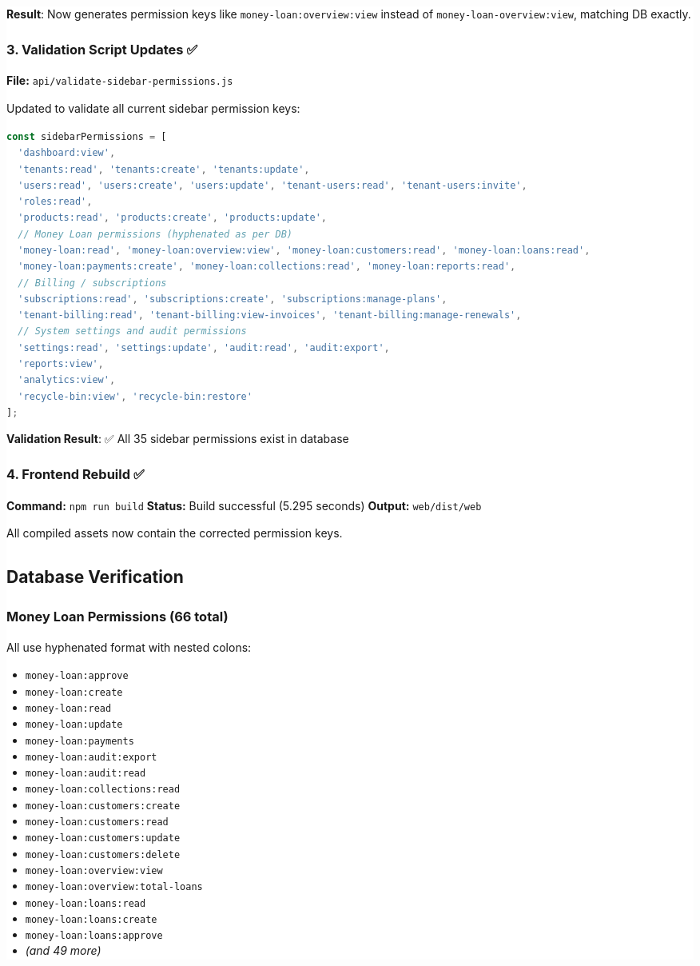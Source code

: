 **Result**: Now generates permission keys like `money-loan:overview:view` instead of `money-loan-overview:view`, matching DB exactly.

### 3. Validation Script Updates ✅
**File:** `api/validate-sidebar-permissions.js`

Updated to validate all current sidebar permission keys:
```javascript
const sidebarPermissions = [
  'dashboard:view',
  'tenants:read', 'tenants:create', 'tenants:update',
  'users:read', 'users:create', 'users:update', 'tenant-users:read', 'tenant-users:invite',
  'roles:read',
  'products:read', 'products:create', 'products:update',
  // Money Loan permissions (hyphenated as per DB)
  'money-loan:read', 'money-loan:overview:view', 'money-loan:customers:read', 'money-loan:loans:read',
  'money-loan:payments:create', 'money-loan:collections:read', 'money-loan:reports:read',
  // Billing / subscriptions
  'subscriptions:read', 'subscriptions:create', 'subscriptions:manage-plans',
  'tenant-billing:read', 'tenant-billing:view-invoices', 'tenant-billing:manage-renewals',
  // System settings and audit permissions
  'settings:read', 'settings:update', 'audit:read', 'audit:export',
  'reports:view',
  'analytics:view',
  'recycle-bin:view', 'recycle-bin:restore'
];
```

**Validation Result**: ✅ All 35 sidebar permissions exist in database

### 4. Frontend Rebuild ✅
**Command:** `npm run build`
**Status:** Build successful (5.295 seconds)
**Output:** `web/dist/web`

All compiled assets now contain the corrected permission keys.

## Database Verification

### Money Loan Permissions (66 total)
All use hyphenated format with nested colons:
- `money-loan:approve`
- `money-loan:create`
- `money-loan:read`
- `money-loan:update`
- `money-loan:payments`
- `money-loan:audit:export`
- `money-loan:audit:read`
- `money-loan:collections:read`
- `money-loan:customers:create`
- `money-loan:customers:read`
- `money-loan:customers:update`
- `money-loan:customers:delete`
- `money-loan:overview:view`
- `money-loan:overview:total-loans`
- `money-loan:loans:read`
- `money-loan:loans:create`
- `money-loan:loans:approve`
- *(and 49 more)*
